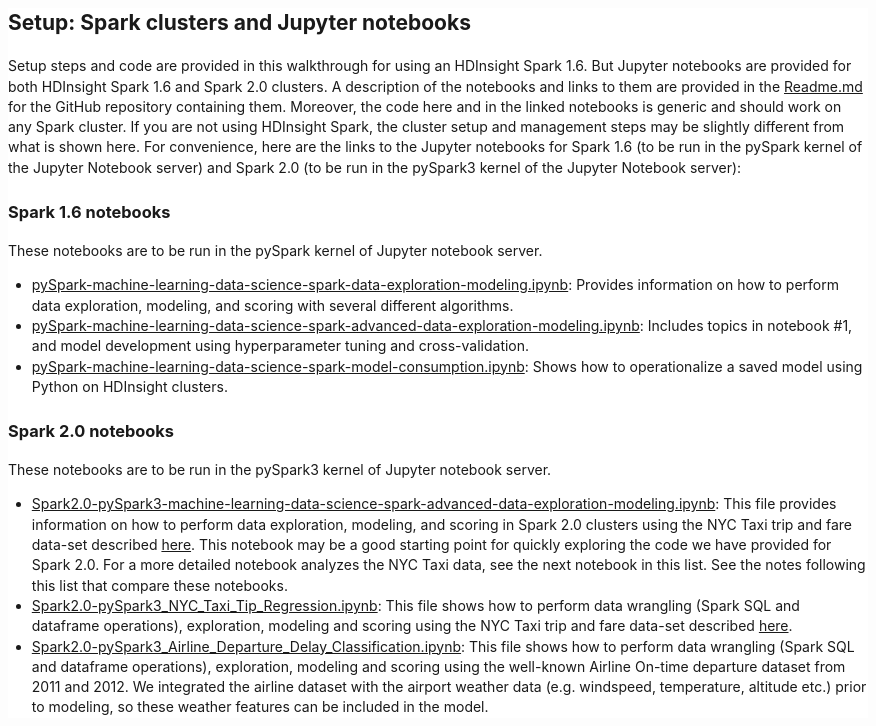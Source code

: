 ## Setup: Spark clusters and Jupyter notebooks
Setup steps and code are provided in this walkthrough for using an HDInsight Spark 1.6. But Jupyter notebooks are provided for both HDInsight Spark 1.6 and Spark 2.0 clusters. A description of the notebooks and links to them are provided in the [Readme.md](https://github.com/Azure/Azure-MachineLearning-DataScience/blob/master/Misc/Spark/pySpark/Readme.md) for the GitHub repository containing them. Moreover, the code here and in the linked notebooks is generic and should work on any Spark cluster. If you are not using HDInsight Spark, the cluster setup and management steps may be slightly different from what is shown here. For convenience, here are the links to the Jupyter notebooks for Spark 1.6 (to be run in the pySpark kernel of the Jupyter Notebook server) and  Spark 2.0 (to be run in the pySpark3 kernel of the Jupyter Notebook server):

### Spark 1.6 notebooks​​
These notebooks are to be run in the pySpark kernel of Jupyter notebook server.

- [pySpark-machine-learning-data-science-spark-data-exploration-modeling.ipynb](https://github.com/Azure/Azure-MachineLearning-DataScience/blob/master/Misc/Spark/pySpark/Spark1.6/pySpark-machine-learning-data-science-spark-data-exploration-modeling.ipynb): Provides information on how to perform data exploration, modeling, and scoring with several different algorithms.
- [pySpark-machine-learning-data-science-spark-advanced-data-exploration-modeling.ipynb](https://github.com/Azure/Azure-MachineLearning-DataScience/blob/master/Misc/Spark/pySpark/Spark1.6/pySpark-machine-learning-data-science-spark-advanced-data-exploration-modeling.ipynb): Includes topics in notebook #1, and model development using hyperparameter tuning and cross-validation.
- [pySpark-machine-learning-data-science-spark-model-consumption.ipynb](https://github.com/Azure/Azure-MachineLearning-DataScience/blob/master/Misc/Spark/pySpark/Spark1.6/pySpark-machine-learning-data-science-spark-model-consumption.ipynb): Shows how to operationalize a saved model using Python on HDInsight clusters.

### Spark 2.0 notebooks
These notebooks are to be run in the pySpark3 kernel of Jupyter notebook server.

- [Spark2.0-pySpark3-machine-learning-data-science-spark-advanced-data-exploration-modeling.ipynb](https://github.com/Azure/Azure-MachineLearning-DataScience/blob/master/Misc/Spark/pySpark/Spark2.0/Spark2.0-pySpark3-machine-learning-data-science-spark-advanced-data-exploration-modeling.ipynb)​: This file provides information on how to perform data exploration, modeling, and scoring in Spark 2.0 clusters using the NYC Taxi trip and fare data-set described [here](https://docs.microsoft.com/en-us/azure/machine-learning/machine-learning-data-science-spark-overview#the-nyc-2013-taxi-data). This notebook may be a good starting point for quickly exploring the code we have provided for Spark 2.0. For a more detailed notebook analyzes the NYC Taxi data, see the next notebook in this list. See the notes following this list that compare these notebooks. 
- [Spark2.0-pySpark3_NYC_Taxi_Tip_Regression.ipynb](https://github.com/Azure/Azure-MachineLearning-DataScience/blob/master/Misc/Spark/pySpark/Spark2.0/Spark2.0_pySpark3_NYC_Taxi_Tip_Regression.ipynb): This file shows how to perform data wrangling (Spark SQL and dataframe operations), exploration, modeling and scoring using the NYC Taxi trip and fare data-set described [here](https://docs.microsoft.com/en-us/azure/machine-learning/machine-learning-data-science-spark-overview#the-nyc-2013-taxi-data).
- [Spark2.0-pySpark3_Airline_Departure_Delay_Classification.ipynb](https://github.com/Azure/Azure-MachineLearning-DataScience/blob/master/Misc/Spark/pySpark/Spark2.0/Spark2.0_pySpark3_Airline_Departure_Delay_Classification.ipynb): This file shows how to perform data wrangling (Spark SQL and dataframe operations), exploration, modeling and scoring using the well-known Airline On-time departure dataset from 2011 and 2012. We integrated the airline dataset with the airport weather data (e.g. windspeed, temperature, altitude etc.) prior to modeling, so these weather features can be included in the model.​
